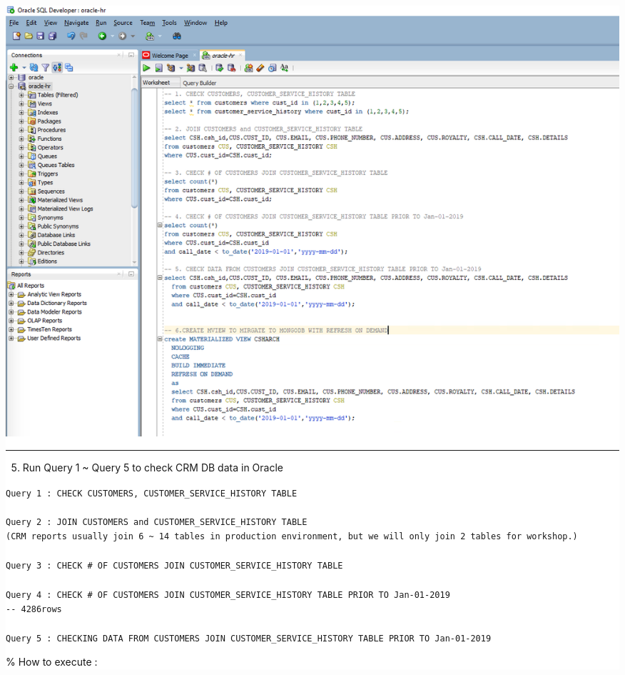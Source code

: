 ![image-20220216113816598](images/image-20220216113816598.png)

---

5. Run Query 1 ~ Query 5 to check CRM DB data in Oracle

```
Query 1 : CHECK CUSTOMERS, CUSTOMER_SERVICE_HISTORY TABLE

Query 2 : JOIN CUSTOMERS and CUSTOMER_SERVICE_HISTORY TABLE
(CRM reports usually join 6 ~ 14 tables in production environment, but we will only join 2 tables for workshop.)

Query 3 : CHECK # OF CUSTOMERS JOIN CUSTOMER_SERVICE_HISTORY TABLE

Query 4 : CHECK # OF CUSTOMERS JOIN CUSTOMER_SERVICE_HISTORY TABLE PRIOR TO Jan-01-2019
-- 4286rows

Query 5 : CHECKING DATA FROM CUSTOMERS JOIN CUSTOMER_SERVICE_HISTORY TABLE PRIOR TO Jan-01-2019

```

% How to execute : 
